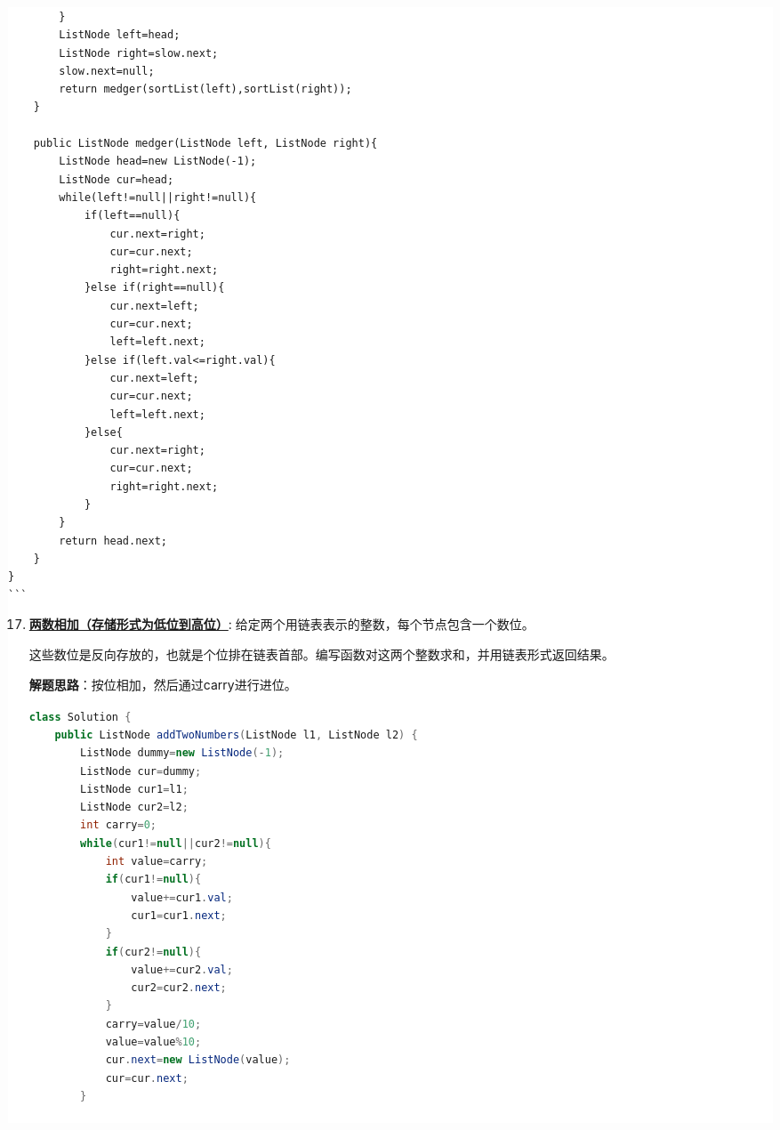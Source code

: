            }
            ListNode left=head;
            ListNode right=slow.next;
            slow.next=null;
            return medger(sortList(left),sortList(right));
        }
        
        public ListNode medger(ListNode left, ListNode right){
            ListNode head=new ListNode(-1);
            ListNode cur=head;
            while(left!=null||right!=null){
                if(left==null){
                    cur.next=right;
                    cur=cur.next;
                    right=right.next;
                }else if(right==null){
                    cur.next=left;
                    cur=cur.next;
                    left=left.next;
                }else if(left.val<=right.val){
                    cur.next=left;
                    cur=cur.next;
                    left=left.next;
                }else{
                    cur.next=right;
                    cur=cur.next;
                    right=right.next;
                }
            }
            return head.next;
        }
    }
    ```

17. <u>**两数相加（存储形式为低位到高位）**</u>: 给定两个用链表表示的整数，每个节点包含一个数位。

    这些数位是反向存放的，也就是个位排在链表首部。编写函数对这两个整数求和，并用链表形式返回结果。

    **解题思路**：按位相加，然后通过carry进行进位。

    ```java
    class Solution {
        public ListNode addTwoNumbers(ListNode l1, ListNode l2) {
            ListNode dummy=new ListNode(-1);
            ListNode cur=dummy;
            ListNode cur1=l1;
            ListNode cur2=l2;
            int carry=0;
            while(cur1!=null||cur2!=null){
                int value=carry;
                if(cur1!=null){
                    value+=cur1.val;
                    cur1=cur1.next;
                }
                if(cur2!=null){
                    value+=cur2.val;
                    cur2=cur2.next;
                }
                carry=value/10;
                value=value%10;
                cur.next=new ListNode(value);
                cur=cur.next;  
            }   
            